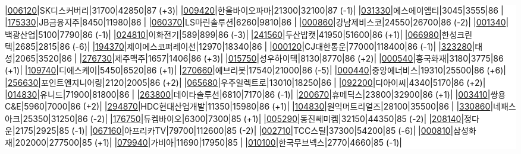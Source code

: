 |[006120](https://finance.daum.net/quotes/A006120)|SK디스커버리|31700|42850|87 (+3)|
|[009420](https://finance.daum.net/quotes/A009420)|한올바이오파마|21300|32100|87 (-1)|
|[031330](https://finance.daum.net/quotes/A031330)|에스에이엠티|3045|3555|86 |
|[175330](https://finance.daum.net/quotes/A175330)|JB금융지주|8450|11980|86 |
|[060370](https://finance.daum.net/quotes/A060370)|LS마린솔루션|6260|9810|86 |
|[000860](https://finance.daum.net/quotes/A000860)|강남제비스코|24550|26700|86 (-2)|
|[001340](https://finance.daum.net/quotes/A001340)|백광산업|5100|7790|86 (-1)|
|[024810](https://finance.daum.net/quotes/A024810)|이화전기|589|899|86 (-3)|
|[241560](https://finance.daum.net/quotes/A241560)|두산밥캣|41950|51600|86 (+1)|
|[066980](https://finance.daum.net/quotes/A066980)|한성크린텍|2685|2815|86 (-6)|
|[194370](https://finance.daum.net/quotes/A194370)|제이에스코퍼레이션|12970|18340|86 |
|[000120](https://finance.daum.net/quotes/A000120)|CJ대한통운|77000|118400|86 (-1)|
|[323280](https://finance.daum.net/quotes/A323280)|태성|2065|3520|86 |
|[276730](https://finance.daum.net/quotes/A276730)|제주맥주|1657|1406|86 (+3)|
|[015750](https://finance.daum.net/quotes/A015750)|성우하이텍|8130|8770|86 (+2)|
|[000540](https://finance.daum.net/quotes/A000540)|흥국화재|3180|3775|86 (+1)|
|[109740](https://finance.daum.net/quotes/A109740)|디에스케이|5450|6520|86 (+1)|
|[270660](https://finance.daum.net/quotes/A270660)|에브리봇|17540|21000|86 (-5)|
|[000440](https://finance.daum.net/quotes/A000440)|중앙에너비스|19310|25500|86 (+6)|
|[256630](https://finance.daum.net/quotes/A256630)|포인트엔지니어링|2120|2005|86 (+2)|
|[065680](https://finance.daum.net/quotes/A065680)|우주일렉트로|13010|18250|86 |
|[092200](https://finance.daum.net/quotes/A092200)|디아이씨|4340|5170|86 (+2)|
|[014830](https://finance.daum.net/quotes/A014830)|유니드|71900|81800|86 |
|[263800](https://finance.daum.net/quotes/A263800)|데이타솔루션|6810|7170|86 (-1)|
|[200670](https://finance.daum.net/quotes/A200670)|휴메딕스|23800|32900|86 (+1)|
|[003410](https://finance.daum.net/quotes/A003410)|쌍용C&E|5960|7000|86 (+2)|
|[294870](https://finance.daum.net/quotes/A294870)|HDC현대산업개발|11350|15980|86 (+1)|
|[104830](https://finance.daum.net/quotes/A104830)|원익머트리얼즈|28100|35500|86 |
|[330860](https://finance.daum.net/quotes/A330860)|네패스아크|25350|31250|86 (-2)|
|[176750](https://finance.daum.net/quotes/A176750)|듀켐바이오|6300|7300|85 (+1)|
|[005290](https://finance.daum.net/quotes/A005290)|동진쎄미켐|32150|44350|85 (-2)|
|[208140](https://finance.daum.net/quotes/A208140)|정다운|2175|2925|85 (-1)|
|[067160](https://finance.daum.net/quotes/A067160)|아프리카TV|79700|112600|85 (-2)|
|[002710](https://finance.daum.net/quotes/A002710)|TCC스틸|37300|54200|85 (-6)|
|[000810](https://finance.daum.net/quotes/A000810)|삼성화재|202000|277500|85 (+1)|
|[079940](https://finance.daum.net/quotes/A079940)|가비아|11690|17950|85 |
|[010100](https://finance.daum.net/quotes/A010100)|한국무브넥스|2770|4660|85 (-1)|